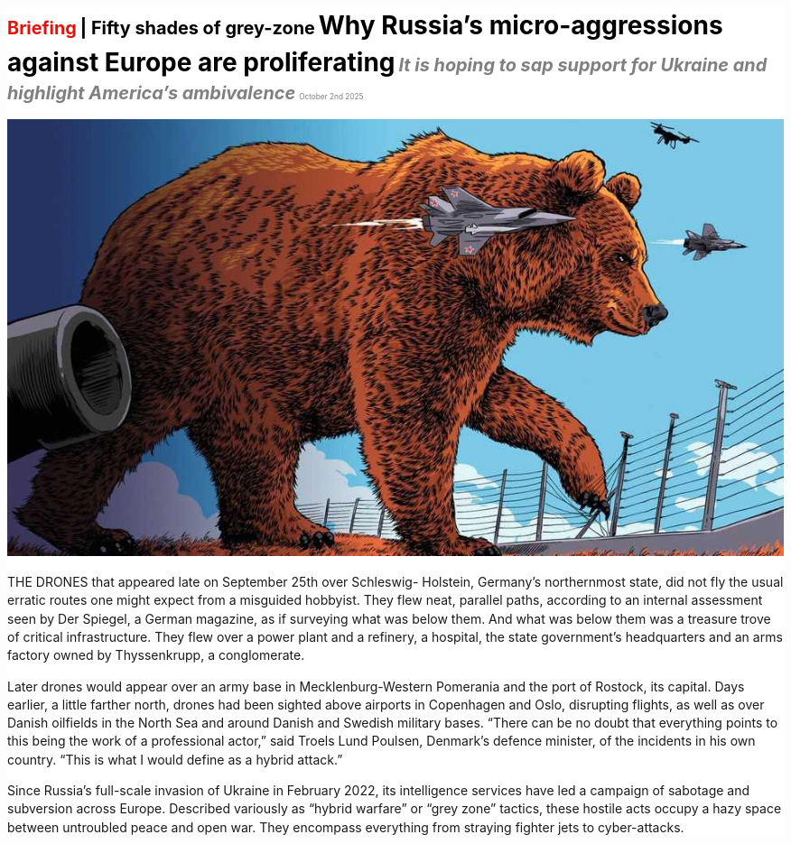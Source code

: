 <span style="color:#E3120B; font-size:14.9pt; font-weight:bold;">Briefing</span> <span style="color:#000000; font-size:14.9pt; font-weight:bold;">| Fifty shades of grey-zone</span>
<span style="color:#000000; font-size:21.0pt; font-weight:bold;">Why Russia’s micro-aggressions against Europe are proliferating</span>
<span style="color:#808080; font-size:14.9pt; font-weight:bold; font-style:italic;">It is hoping to sap support for Ukraine and highlight America’s ambivalence</span>
<span style="color:#808080; font-size:6.2pt;">October 2nd 2025</span>

![](../images/012_Why_Russias_micro-aggressions_against_Europe_are_proliferati/p0050_img01.jpeg)

THE DRONES that appeared late on September 25th over Schleswig- Holstein, Germany’s northernmost state, did not fly the usual erratic routes one might expect from a misguided hobbyist. They flew neat, parallel paths, according to an internal assessment seen by Der Spiegel, a German magazine, as if surveying what was below them. And what was below them was a treasure trove of critical infrastructure. They flew over a power plant and a refinery, a hospital, the state government’s headquarters and an arms factory owned by Thyssenkrupp, a conglomerate.

Later drones would appear over an army base in Mecklenburg-Western Pomerania and the port of Rostock, its capital. Days earlier, a little farther north, drones had been sighted above airports in Copenhagen and Oslo, disrupting flights, as well as over Danish oilfields in the North Sea and around Danish and Swedish military bases. “There can be no doubt that everything points to this being the work of a professional actor,” said Troels Lund Poulsen, Denmark’s defence minister, of the incidents in his own country. “This is what I would define as a hybrid attack.”

Since Russia’s full-scale invasion of Ukraine in February 2022, its intelligence services have led a campaign of sabotage and subversion across Europe. Described variously as “hybrid warfare” or “grey zone” tactics, these hostile acts occupy a hazy space between untroubled peace and open war. They encompass everything from straying fighter jets to cyber-attacks.
